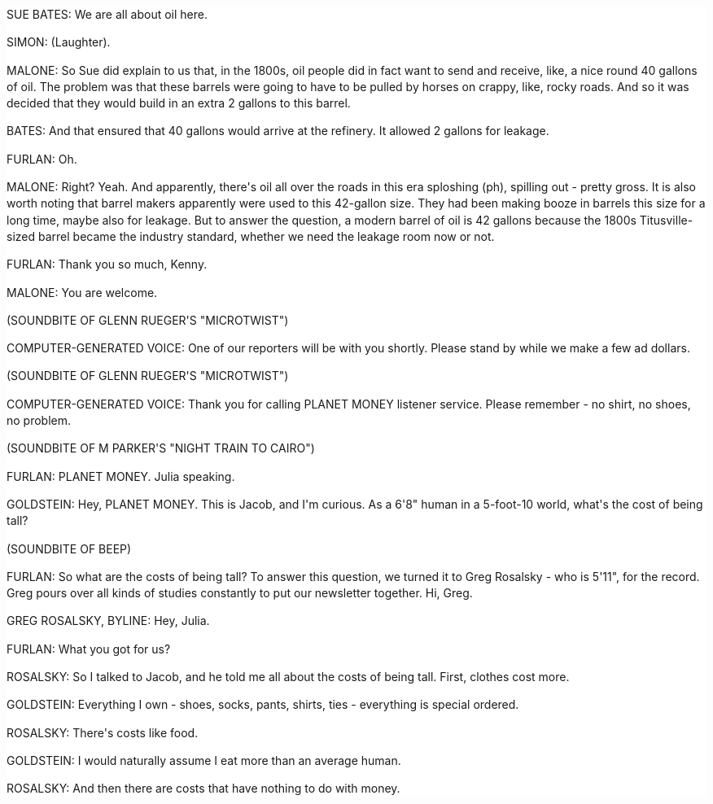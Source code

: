 SUE BATES: We are all about oil here.

SIMON: (Laughter).

MALONE: So Sue did explain to us that, in the 1800s, oil people did in fact want to send and receive, like, a nice round 40 gallons of oil. The problem was that these barrels were going to have to be pulled by horses on crappy, like, rocky roads. And so it was decided that they would build in an extra 2 gallons to this barrel.

BATES: And that ensured that 40 gallons would arrive at the refinery. It allowed 2 gallons for leakage.

FURLAN: Oh.

MALONE: Right? Yeah. And apparently, there's oil all over the roads in this era sploshing (ph), spilling out - pretty gross. It is also worth noting that barrel makers apparently were used to this 42-gallon size. They had been making booze in barrels this size for a long time, maybe also for leakage. But to answer the question, a modern barrel of oil is 42 gallons because the 1800s Titusville-sized barrel became the industry standard, whether we need the leakage room now or not.

FURLAN: Thank you so much, Kenny.

MALONE: You are welcome.

(SOUNDBITE OF GLENN RUEGER'S "MICROTWIST")

COMPUTER-GENERATED VOICE: One of our reporters will be with you shortly. Please stand by while we make a few ad dollars.

(SOUNDBITE OF GLENN RUEGER'S "MICROTWIST")

COMPUTER-GENERATED VOICE: Thank you for calling PLANET MONEY listener service. Please remember - no shirt, no shoes, no problem.

(SOUNDBITE OF M PARKER'S "NIGHT TRAIN TO CAIRO")

FURLAN: PLANET MONEY. Julia speaking.

GOLDSTEIN: Hey, PLANET MONEY. This is Jacob, and I'm curious. As a 6'8" human in a 5-foot-10 world, what's the cost of being tall?

(SOUNDBITE OF BEEP)

FURLAN: So what are the costs of being tall? To answer this question, we turned it to Greg Rosalsky - who is 5'11", for the record. Greg pours over all kinds of studies constantly to put our newsletter together. Hi, Greg.

GREG ROSALSKY, BYLINE: Hey, Julia.

FURLAN: What you got for us?

ROSALSKY: So I talked to Jacob, and he told me all about the costs of being tall. First, clothes cost more.

GOLDSTEIN: Everything I own - shoes, socks, pants, shirts, ties - everything is special ordered.

ROSALSKY: There's costs like food.

GOLDSTEIN: I would naturally assume I eat more than an average human.

ROSALSKY: And then there are costs that have nothing to do with money.
